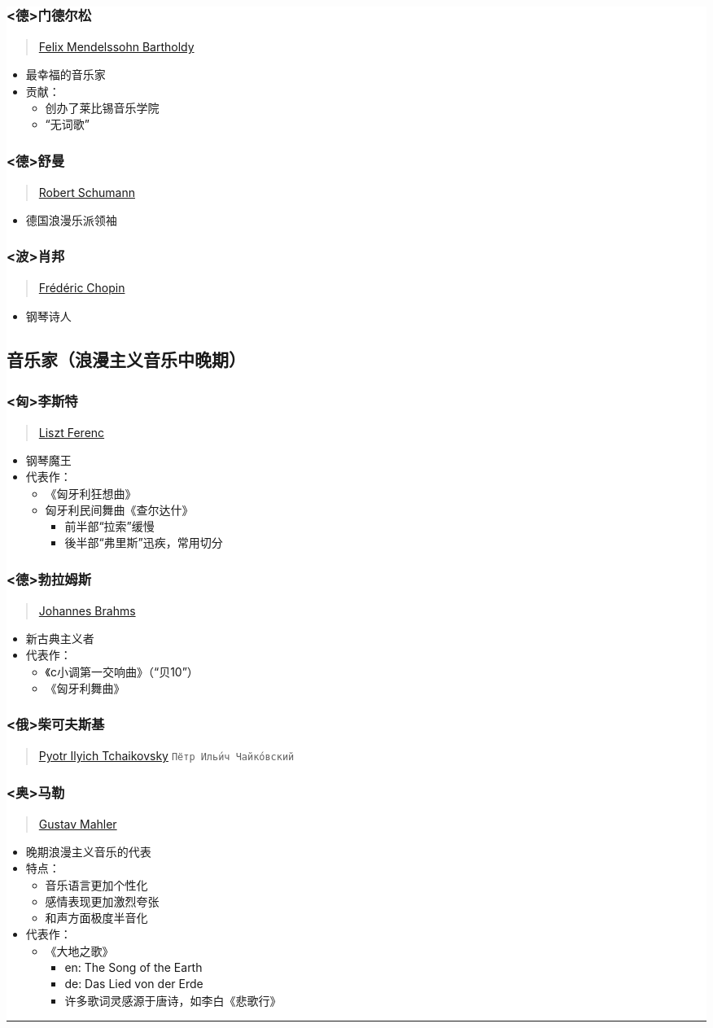 ### <德>门德尔松
> [Felix Mendelssohn Bartholdy](https://en.wikipedia.org/wiki/Felix_Mendelssohn)  
- 最幸福的音乐家
- 贡献：
    - 创办了莱比锡音乐学院
    - “无词歌”

### <德>舒曼
> [Robert Schumann](https://en.wikipedia.org/wiki/Robert_Schumann)  
- 德国浪漫乐派领袖

### <波>肖邦
> [Frédéric Chopin](https://en.wikipedia.org/wiki/Fr%C3%A9d%C3%A9ric_Chopin)  
- 钢琴诗人

## 音乐家（浪漫主义音乐中晚期）
### <匈>李斯特
> [Liszt Ferenc](https://en.wikipedia.org/wiki/Franz_Liszt)  
- 钢琴魔王
- 代表作：
    - 《匈牙利狂想曲》
    - 匈牙利民间舞曲《查尔达什》
        - 前半部“拉索”缓慢
        - 後半部“弗里斯”迅疾，常用切分

### <德>勃拉姆斯
> [Johannes Brahms](https://en.wikipedia.org/wiki/Johannes_Brahms)  
- 新古典主义者
- 代表作：
    - 《c小调第一交响曲》（“贝10”）
    - 《匈牙利舞曲》

### <俄>柴可夫斯基
> [Pyotr Ilyich Tchaikovsky](https://en.wikipedia.org/wiki/Pyotr_Ilyich_Tchaikovsky) `Пётр Ильи́ч Чайко́вский`  

### <奥>马勒
> [Gustav Mahler](https://en.wikipedia.org/wiki/Mahler)  
- 晚期浪漫主义音乐的代表
- 特点：
    - 音乐语言更加个性化
    - 感情表现更加激烈夸张
    - 和声方面极度半音化
- 代表作：
    - 《大地之歌》
        - en: The Song of the Earth
        - de: Das Lied von der Erde
        - 许多歌词灵感源于唐诗，如李白《悲歌行》

---